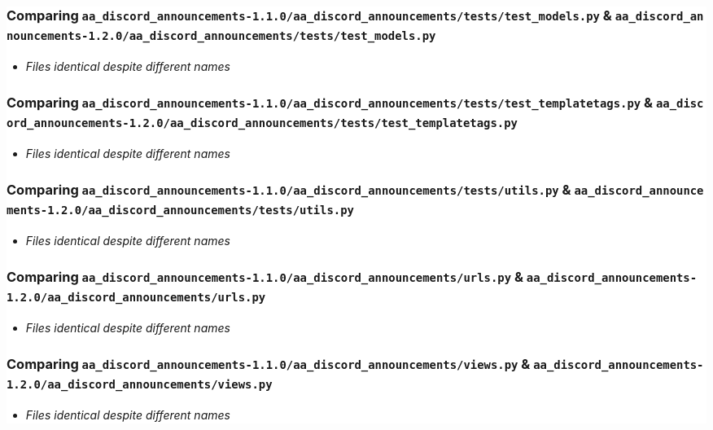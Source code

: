 ### Comparing `aa_discord_announcements-1.1.0/aa_discord_announcements/tests/test_models.py` & `aa_discord_announcements-1.2.0/aa_discord_announcements/tests/test_models.py`

 * *Files identical despite different names*

### Comparing `aa_discord_announcements-1.1.0/aa_discord_announcements/tests/test_templatetags.py` & `aa_discord_announcements-1.2.0/aa_discord_announcements/tests/test_templatetags.py`

 * *Files identical despite different names*

### Comparing `aa_discord_announcements-1.1.0/aa_discord_announcements/tests/utils.py` & `aa_discord_announcements-1.2.0/aa_discord_announcements/tests/utils.py`

 * *Files identical despite different names*

### Comparing `aa_discord_announcements-1.1.0/aa_discord_announcements/urls.py` & `aa_discord_announcements-1.2.0/aa_discord_announcements/urls.py`

 * *Files identical despite different names*

### Comparing `aa_discord_announcements-1.1.0/aa_discord_announcements/views.py` & `aa_discord_announcements-1.2.0/aa_discord_announcements/views.py`

 * *Files identical despite different names*


